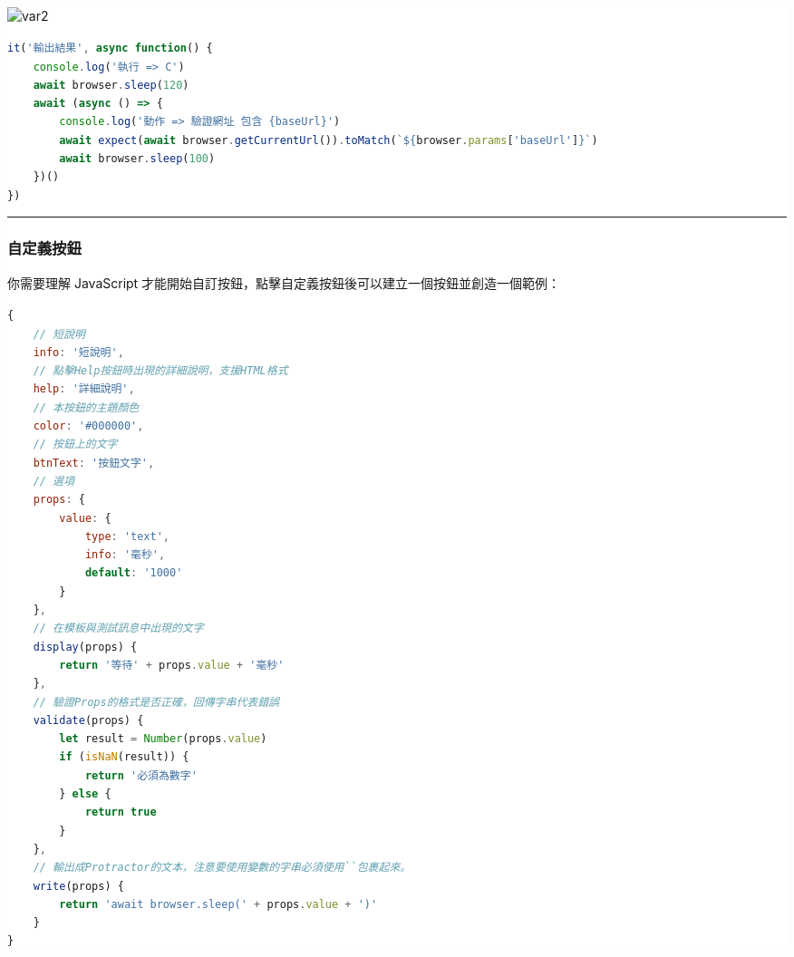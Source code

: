 ![var2](https://github.com/KHC-ZhiHao/web-e2e-gui/raw/master/images/var2.png)

```js
it('輸出結果', async function() {
    console.log('執行 => C')
    await browser.sleep(120)
    await (async () => {
        console.log('動作 => 驗證網址 包含 {baseUrl}')
        await expect(await browser.getCurrentUrl()).toMatch(`${browser.params['baseUrl']}`)
        await browser.sleep(100)
    })()
})
```

---

### 自定義按鈕

你需要理解 JavaScript 才能開始自訂按鈕，點擊自定義按鈕後可以建立一個按鈕並創造一個範例：

```js
{
    // 短說明
    info: '短說明',
    // 點擊Help按鈕時出現的詳細說明，支援HTML格式
    help: '詳細說明',
    // 本按鈕的主題顏色
    color: '#000000',
    // 按鈕上的文字
    btnText: '按鈕文字',
    // 選項
    props: {
        value: {
            type: 'text',
            info: '毫秒',
            default: '1000'
        }
    },
    // 在模板與測試訊息中出現的文字
    display(props) {
        return '等待' + props.value + '毫秒'
    },
    // 驗證Props的格式是否正確，回傳字串代表錯誤
    validate(props) {
        let result = Number(props.value)
        if (isNaN(result)) {
            return '必須為數字'
        } else {
            return true
        }
    },
    // 輸出成Protractor的文本，注意要使用變數的字串必須使用``包裹起來。
    write(props) {
        return 'await browser.sleep(' + props.value + ')'
    }
}
```
